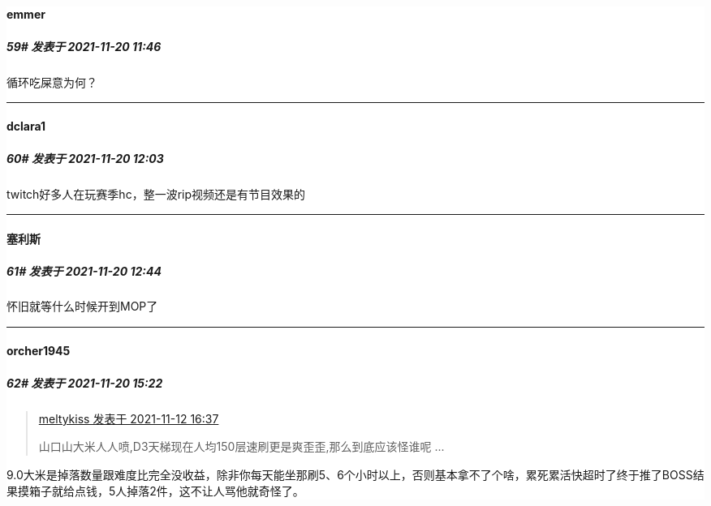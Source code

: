 ####  emmer  
##### 59#       发表于 2021-11-20 11:46

循环吃屎意为何？

*****

####  dclara1  
##### 60#       发表于 2021-11-20 12:03

twitch好多人在玩赛季hc，整一波rip视频还是有节目效果的



*****

####  塞利斯  
##### 61#       发表于 2021-11-20 12:44

怀旧就等什么时候开到MOP了



*****

####  orcher1945  
##### 62#       发表于 2021-11-20 15:22

<blockquote><a href="httphttps://bbs.saraba1st.com/2b/forum.php?mod=redirect&amp;goto=findpost&amp;pid=53519536&amp;ptid=2036882" target="_blank">meltykiss 发表于 2021-11-12 16:37</a>

山口山大米人人喷,D3天梯现在人均150层速刷更是爽歪歪,那么到底应该怪谁呢 ...</blockquote>
9.0大米是掉落数量跟难度比完全没收益，除非你每天能坐那刷5、6个小时以上，否则基本拿不了个啥，累死累活快超时了终于推了BOSS结果摸箱子就给点钱，5人掉落2件，这不让人骂他就奇怪了。

